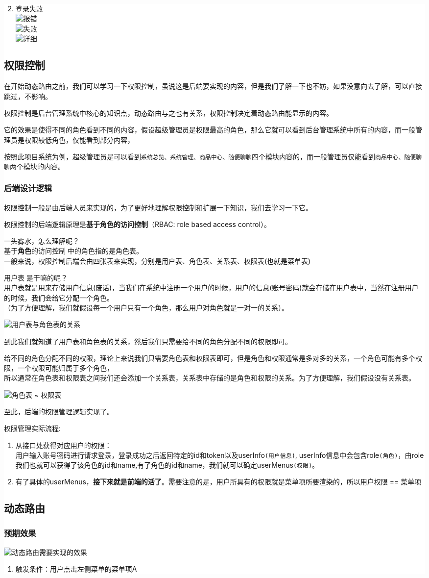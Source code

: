 2. 登录失败  
![报错](https://api2.mubu.com/v3/document_image/7caa6b9e-1efe-4dfb-9ce5-cca730a3f216-11752736.jpg)  
![失败](https://api2.mubu.com/v3/document_image/78809e14-e81f-46f4-b4e1-0132a49dd79b-11752736.jpg)  
![详细](https://api2.mubu.com/v3/document_image/5783877c-37d5-4446-8542-43499cbd3a73-11752736.jpg)

## 权限控制    
在开始动态路由之前，我们可以学习一下权限控制，虽说这是后端要实现的内容，但是我们了解一下也不妨，如果没意向去了解，可以直接跳过，不影响。

权限控制是后台管理系统中核心的知识点，动态路由与之也有关系，权限控制决定着动态路由能显示的内容。  
    
它的效果是使得不同的角色看到不同的内容，假设超级管理员是权限最高的角色，那么它就可以看到后台管理系统中所有的内容，而一般管理员是权限较低角色，仅能看到部分内容，  

按照此项目系统为例，超级管理员是可以看到`系统总览、系统管理、商品中心、随便聊聊`四个模块内容的，而一般管理员仅能看到`商品中心、随便聊聊`两个模块的内容。      
    
### 后端设计逻辑    
权限控制一般是由后端人员来实现的，为了更好地理解权限控制和扩展一下知识，我们去学习一下它。    
    
权限控制的后端逻辑原理是**基于角色的访问控制**（RBAC: role based access control）。  

一头雾水，怎么理解呢？   
基于**角色**的访问控制 中的角色指的是角色表。       
一般来说，权限控制后端会由四张表来实现，分别是用户表、角色表、关系表、权限表(也就是菜单表)    
    
用户表 是干嘛的呢？      
用户表就是用来存储用户信息(废话)，当我们在系统中注册一个用户的时候，用户的信息(账号密码)就会存储在用户表中，当然在注册用户的时候，我们会给它分配一个角色。  
（为了方便理解，我们就假设每一个用户只有一个角色，那么用户对角色就是一对一的关系）。    
    
![用户表与角色表的关系](https://api2.mubu.com/v3/document_image/bbbf18f1-916d-4a51-841c-389670bc5663-11752736.jpg)    
    
到此我们就知道了用户表和角色表的关系，然后我们只需要给不同的角色分配不同的权限即可。

给不同的角色分配不同的权限，理论上来说我们只需要角色表和权限表即可，但是角色和权限通常是多对多的关系，一个角色可能有多个权限，一个权限可能归属于多个角色，  
 所以通常在角色表和权限表之间我们还会添加一个关系表，关系表中存储的是角色和权限的关系。为了方便理解，我们假设没有关系表。    
    
![角色表 ~ 权限表](https://api2.mubu.com/v3/document_image/692505c2-8df9-4150-9344-bf1670dc89cc-11752736.jpg)    
  
至此，后端的权限管理逻辑实现了。    
  
权限管理实际流程:      
1. 从接口处获得对应用户的权限：    
    用户输入账号密码进行请求登录，登录成功之后返回特定的id和token以及userInfo`(用户信息)`, userInfo信息中会包含role`(角色)`，由role我们也就可以获得了该角色的id和name,有了角色的id和name，我们就可以确定userMenus`(权限)`。       
  
2. 有了具体的userMenus，**接下来就是前端的活了**。需要注意的是，用户所具有的权限就是菜单项所要渲染的，所以用户权限 == 菜单项    
  

## 动态路由    
### 预期效果    
    
![动态路由需要实现的效果](https://api2.mubu.com/v3/document_image/de0f68e7-dfd8-412c-a09b-1ee432014244-11752736.jpg)    
    
1. 触发条件：用户点击左侧菜单的菜单项A      
    